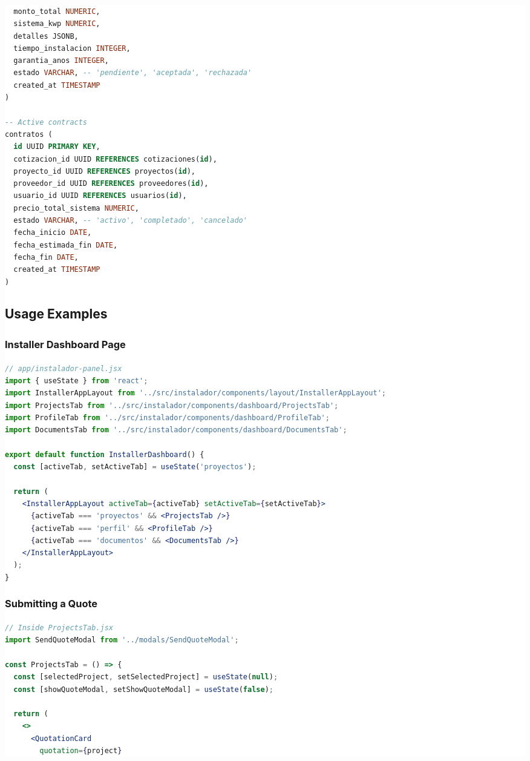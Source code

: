 ```sql
  monto_total NUMERIC,
  sistema_kwp NUMERIC,
  detalles JSONB,
  tiempo_instalacion INTEGER,
  garantia_anos INTEGER,
  estado VARCHAR, -- 'pendiente', 'aceptada', 'rechazada'
  created_at TIMESTAMP
)

-- Active contracts
contratos (
  id UUID PRIMARY KEY,
  cotizacion_id UUID REFERENCES cotizaciones(id),
  proyecto_id UUID REFERENCES proyectos(id),
  proveedor_id UUID REFERENCES proveedores(id),
  usuario_id UUID REFERENCES usuarios(id),
  precio_total_sistema NUMERIC,
  estado VARCHAR, -- 'activo', 'completado', 'cancelado'
  fecha_inicio DATE,
  fecha_estimada_fin DATE,
  fecha_fin DATE,
  created_at TIMESTAMP
)
```

## Usage Examples

### Installer Dashboard Page
```jsx
// app/instalador-panel.jsx
import { useState } from 'react';
import InstallerAppLayout from '../src/instalador/components/layout/InstallerAppLayout';
import ProjectsTab from '../src/instalador/components/dashboard/ProjectsTab';
import ProfileTab from '../src/instalador/components/dashboard/ProfileTab';
import DocumentsTab from '../src/instalador/components/dashboard/DocumentsTab';

export default function InstallerDashboard() {
  const [activeTab, setActiveTab] = useState('proyectos');

  return (
    <InstallerAppLayout activeTab={activeTab} setActiveTab={setActiveTab}>
      {activeTab === 'proyectos' && <ProjectsTab />}
      {activeTab === 'perfil' && <ProfileTab />}
      {activeTab === 'documentos' && <DocumentsTab />}
    </InstallerAppLayout>
  );
}
```

### Submitting a Quote
```jsx
// Inside ProjectsTab.jsx
import SendQuoteModal from '../modals/SendQuoteModal';

const ProjectsTab = () => {
  const [selectedProject, setSelectedProject] = useState(null);
  const [showQuoteModal, setShowQuoteModal] = useState(false);

  return (
    <>
      <QuotationCard
        quotation={project}
```